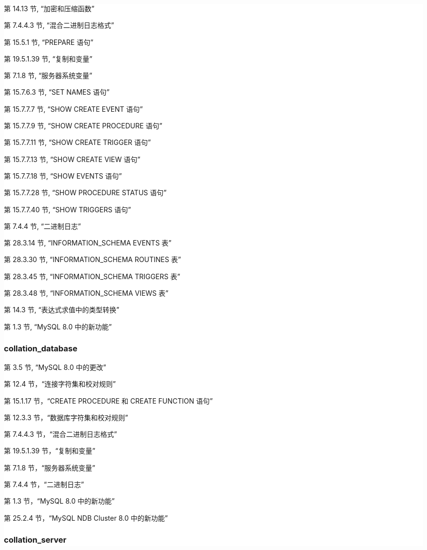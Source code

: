 第 14.13 节, “加密和压缩函数”

第 7.4.4.3 节, “混合二进制日志格式”

第 15.5.1 节, “PREPARE 语句”

第 19.5.1.39 节, “复制和变量”

第 7.1.8 节, “服务器系统变量”

第 15.7.6.3 节, “SET NAMES 语句”

第 15.7.7.7 节, “SHOW CREATE EVENT 语句”

第 15.7.7.9 节, “SHOW CREATE PROCEDURE 语句”

第 15.7.7.11 节, “SHOW CREATE TRIGGER 语句”

第 15.7.7.13 节, “SHOW CREATE VIEW 语句”

第 15.7.7.18 节, “SHOW EVENTS 语句”

第 15.7.7.28 节, “SHOW PROCEDURE STATUS 语句”

第 15.7.7.40 节, “SHOW TRIGGERS 语句”

第 7.4.4 节, “二进制日志”

第 28.3.14 节, “INFORMATION_SCHEMA EVENTS 表”

第 28.3.30 节, “INFORMATION_SCHEMA ROUTINES 表”

第 28.3.45 节, “INFORMATION_SCHEMA TRIGGERS 表”

第 28.3.48 节, “INFORMATION_SCHEMA VIEWS 表”

第 14.3 节, “表达式求值中的类型转换”

第 1.3 节, “MySQL 8.0 中的新功能”

### collation_database

第 3.5 节, “MySQL 8.0 中的更改”

第 12.4 节，“连接字符集和校对规则”

第 15.1.17 节，“CREATE PROCEDURE 和 CREATE FUNCTION 语句”

第 12.3.3 节，“数据库字符集和校对规则”

第 7.4.4.3 节，“混合二进制日志格式”

第 19.5.1.39 节，“复制和变量”

第 7.1.8 节，“服务器系统变量”

第 7.4.4 节，“二进制日志”

第 1.3 节，“MySQL 8.0 中的新功能”

第 25.2.4 节，“MySQL NDB Cluster 8.0 中的新功能”

### collation_server
